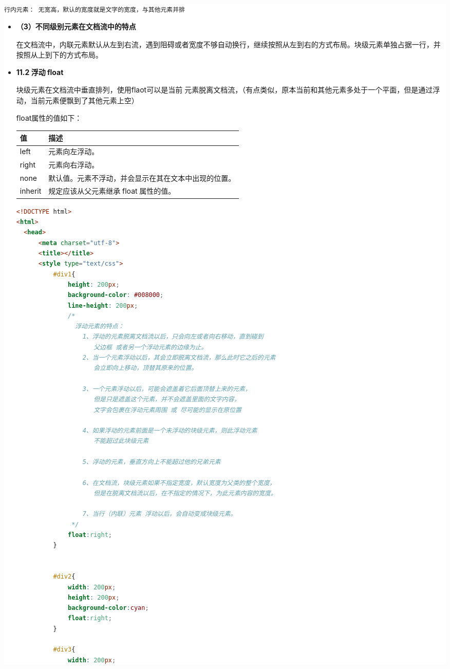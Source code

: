     行内元素： 无宽高，默认的宽度就是文字的宽度，与其他元素并排

  - **（3）不同级别元素在文档流中的特点**

    在文档流中，内联元素默认从左到右流，遇到阻碍或者宽度不够自动换行，继续按照从左到右的方式布局。块级元素单独占据一行，并按照从上到下的方式布局。

- **11.2  浮动 float** 

  块级元素在文档流中垂直排列，使用flaot可以是当前	元素脱离文档流，（有点类似，原本当前和其他元素多处于一个平面，但是通过浮动，当前元素便飘到了其他元素上空）

  float属性的值如下：

  | 值      | 描述                                                 |
  | ------- | ---------------------------------------------------- |
  | left    | 元素向左浮动。                                       |
  | right   | 元素向右浮动。                                       |
  | none    | 默认值。元素不浮动，并会显示在其在文本中出现的位置。 |
  | inherit | 规定应该从父元素继承 float 属性的值。                |

  ~~~html
  <!DOCTYPE html>
  <html>
  	<head>
  		<meta charset="utf-8">
  		<title></title>
  		<style type="text/css">
  			#div1{
  				height: 200px;
  				background-color: #008000;
  				line-height: 200px;
  				/* 
  				  浮动元素的特点：
  					1、浮动的元素脱离文档流以后，只会向左或者向右移动，直到碰到
  					   父边框 或者另一个浮动元素的边缘为止。
  					2、当一个元素浮动以后，其会立即脱离文档流，那么此时它之后的元素
  					   会立即向上移动，顶替其原来的位置。
  					   
  					3、一个元素浮动以后，可能会遮盖着它后面顶替上来的元素，
  					   但是只是遮盖这个元素，并不会遮盖里面的文字内容，
  					   文字会包裹在浮动元素周围 或 尽可能的显示在原位置
  					   
  					4、如果浮动的元素前面是一个未浮动的块级元素，则此浮动元素
  					   不能超过此块级元素
  					   
  					5、浮动的元素，垂直方向上不能超过他的兄弟元素
  					
  					6、在文档流，块级元素如果不指定宽度，默认宽度为父类的整个宽度，
  					   但是在脱离文档流以后，在不指定的情况下，为此元素内容的宽度。
  					
  					7、当行（内联）元素 浮动以后，会自动变成块级元素。
  				 */
  				float:right;
  			}
  			
  			
  			#div2{
  				width: 200px;
  				height: 200px;
  				background-color:cyan;
  				float:right;
  			}
  			
  			#div3{
  				width: 200px;
  ~~~